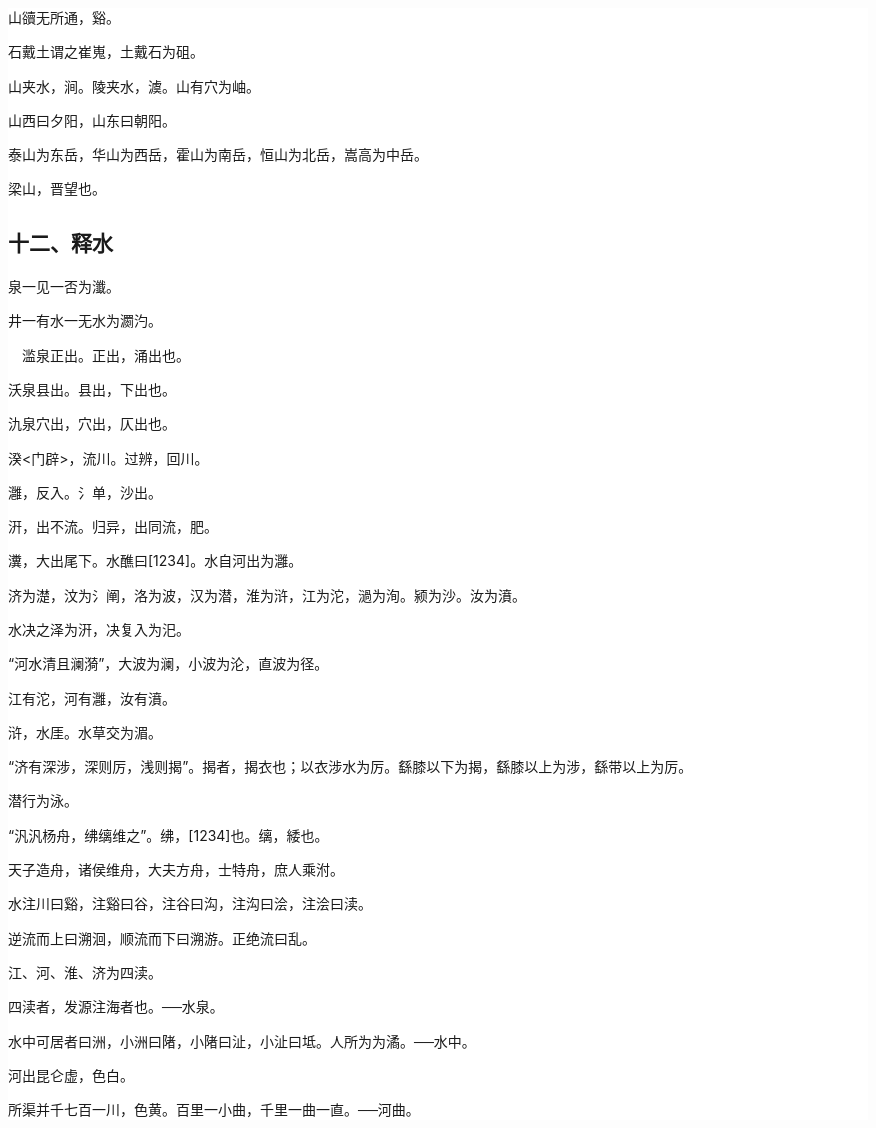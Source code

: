 山豄无所通，谿。

石戴土谓之崔嵬，土戴石为砠。

山夹水，涧。陵夹水，澞。山有穴为岫。

山西曰夕阳，山东曰朝阳。

泰山为东岳，华山为西岳，霍山为南岳，恒山为北岳，嵩高为中岳。

梁山，晋望也。



## 十二、释水
泉一见一否为瀸。

井一有水一无水为瀱汋。

　滥泉正出。正出，涌出也。

沃泉县出。县出，下出也。

氿泉穴出，穴出，仄出也。

湀<门辟>，流川。过辨，回川。

灉，反入。氵单，沙出。

汧，出不流。归异，出同流，肥。

瀵，大出尾下。水醮曰[1234]。水自河出为灉。

济为濋，汶为氵阐，洛为波，汉为潜，淮为浒，江为沱，濄为洵。颍为沙。汝为濆。

水决之泽为汧，决复入为汜。

“河水清且澜漪”，大波为澜，小波为沦，直波为径。

江有沱，河有灉，汝有濆。

浒，水厓。水草交为湄。

“济有深涉，深则厉，浅则揭”。揭者，揭衣也；以衣涉水为厉。繇膝以下为揭，繇膝以上为涉，繇带以上为厉。

潜行为泳。

“汎汎杨舟，绋缡维之”。绋，[1234]也。缡，緌也。

天子造舟，诸侯维舟，大夫方舟，士特舟，庶人乘泭。

水注川曰谿，注谿曰谷，注谷曰沟，注沟曰浍，注浍曰渎。

逆流而上曰溯洄，顺流而下曰溯游。正绝流曰乱。

江、河、淮、济为四渎。

四渎者，发源注海者也。──水泉。

水中可居者曰洲，小洲曰陼，小陼曰沚，小沚曰坻。人所为为潏。──水中。

河出昆仑虚，色白。

所渠并千七百一川，色黄。百里一小曲，千里一曲一直。──河曲。
